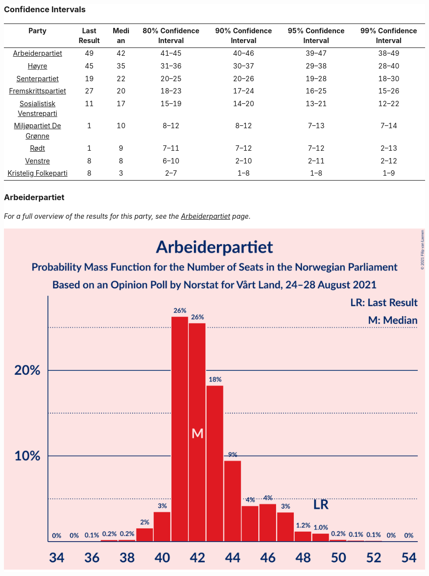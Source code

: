 ### Confidence Intervals

| Party | Last Result | Median | 80% Confidence Interval | 90% Confidence Interval | 95% Confidence Interval | 99% Confidence Interval |
|:-----:|:-----------:|:------:|:-----------------------:|:-----------------------:|:-----------------------:|:-----------------------:|
| <a href="#arbeiderpartiet">Arbeiderpartiet</a> | 49 | 42 | 41–45 |40–46 |39–47 |38–49 |
| <a href="#høyre">Høyre</a> | 45 | 35 | 31–36 |30–37 |29–38 |28–40 |
| <a href="#senterpartiet">Senterpartiet</a> | 19 | 22 | 20–25 |20–26 |19–28 |18–30 |
| <a href="#fremskrittspartiet">Fremskrittspartiet</a> | 27 | 20 | 18–23 |17–24 |16–25 |15–26 |
| <a href="#sosialistisk-venstreparti">Sosialistisk Venstreparti</a> | 11 | 17 | 15–19 |14–20 |13–21 |12–22 |
| <a href="#miljøpartiet-de-grønne">Miljøpartiet De Grønne</a> | 1 | 10 | 8–12 |8–12 |7–13 |7–14 |
| <a href="#rødt">Rødt</a> | 1 | 9 | 7–11 |7–12 |7–12 |2–13 |
| <a href="#venstre">Venstre</a> | 8 | 8 | 6–10 |2–10 |2–11 |2–12 |
| <a href="#kristelig-folkeparti">Kristelig Folkeparti</a> | 8 | 3 | 2–7 |1–8 |1–8 |1–9 |

### Arbeiderpartiet

*For a full overview of the results for this party, see the [Arbeiderpartiet](party-arbeiderpartiet.html) page.*

![Graph with seats probability mass function not yet produced](2021-08-28-Norstat-seats-pmf-arbeiderpartiet.png "Seats Probability Mass Function")
